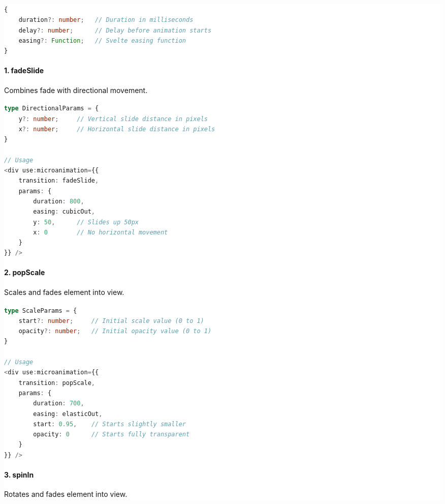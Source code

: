 ```typescript
{
    duration?: number;   // Duration in milliseconds
    delay?: number;      // Delay before animation starts
    easing?: Function;   // Svelte easing function
}
```

#### 1. fadeSlide

Combines fade with directional movement.

```typescript
type DirectionalParams = {
    y?: number;     // Vertical slide distance in pixels
    x?: number;     // Horizontal slide distance in pixels
}

// Usage
<div use:microanimation={{
    transition: fadeSlide,
    params: {
        duration: 800,
        easing: cubicOut,
        y: 50,      // Slides up 50px
        x: 0        // No horizontal movement
    }
}} />
```

#### 2. popScale

Scales and fades element into view.

```typescript
type ScaleParams = {
    start?: number;     // Initial scale value (0 to 1)
    opacity?: number;   // Initial opacity value (0 to 1)
}

// Usage
<div use:microanimation={{
    transition: popScale,
    params: {
        duration: 700,
        easing: elasticOut,
        start: 0.95,    // Starts slightly smaller
        opacity: 0      // Starts fully transparent
    }
}} />
```

#### 3. spinIn

Rotates and fades element into view.
